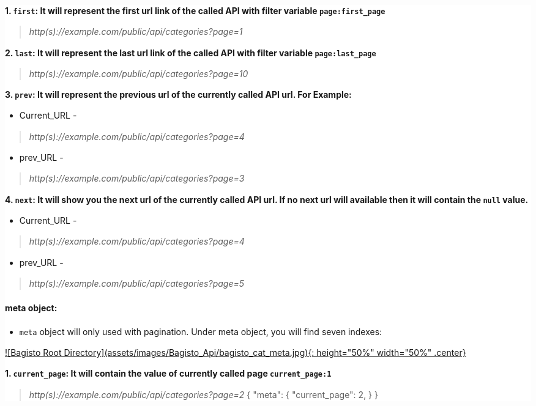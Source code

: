 **1. `first`: It will represent the first url link of the called API with filter variable `page:first_page`**

> *http(s)://example.com/public/api/categories?page=1*

**2. `last`: It will represent the last url link of the called API with filter variable `page:last_page`**

> *http(s)://example.com/public/api/categories?page=10*

**3. `prev`: It will represent the previous url of the currently called API url. For Example:**

* Current_URL -
> *http(s)://example.com/public/api/categories?page=4*

* prev_URL -
> *http(s)://example.com/public/api/categories?page=3*

**4. `next`: It will show you the next url of the currently called API url. If no next url will available then it will contain the `null` value.**
    
* Current_URL -
> *http(s)://example.com/public/api/categories?page=4*

* prev_URL -
> *http(s)://example.com/public/api/categories?page=5*

#### meta object:
* `meta` object will only used with pagination. Under meta object, you will find seven indexes:

<a href="assets/images/Bagisto_Api/bagisto_cat_meta.jpg" target="_blank">
![Bagisto Root Directory](assets/images/Bagisto_Api/bagisto_cat_meta.jpg){: height="50%" width="50%" .center}
</a>

**1. `current_page`: It will contain the value of currently called page `current_page:1`**

> *http(s)://example.com/public/api/categories?page=2*
{
    "meta": {
        "current_page": 2,
    }
}
